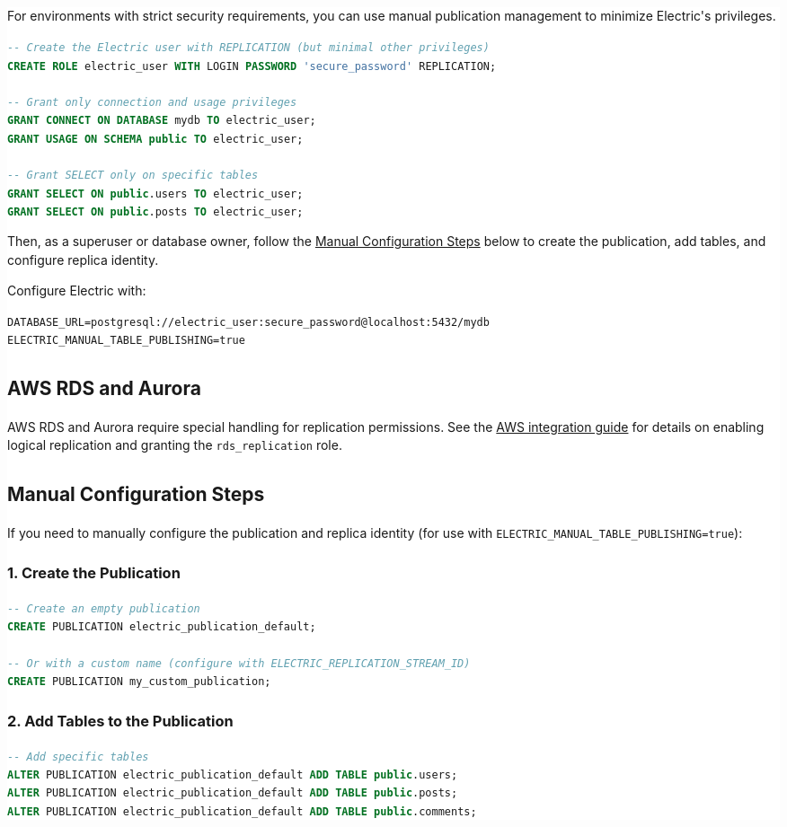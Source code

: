 For environments with strict security requirements, you can use manual publication management to minimize Electric's privileges.

```sql
-- Create the Electric user with REPLICATION (but minimal other privileges)
CREATE ROLE electric_user WITH LOGIN PASSWORD 'secure_password' REPLICATION;

-- Grant only connection and usage privileges
GRANT CONNECT ON DATABASE mydb TO electric_user;
GRANT USAGE ON SCHEMA public TO electric_user;

-- Grant SELECT only on specific tables
GRANT SELECT ON public.users TO electric_user;
GRANT SELECT ON public.posts TO electric_user;
```

Then, as a superuser or database owner, follow the [Manual Configuration Steps](#manual-configuration-steps) below to create the publication, add tables, and configure replica identity.

Configure Electric with:

```shell
DATABASE_URL=postgresql://electric_user:secure_password@localhost:5432/mydb
ELECTRIC_MANUAL_TABLE_PUBLISHING=true
```

## AWS RDS and Aurora

AWS RDS and Aurora require special handling for replication permissions. See the [AWS integration guide](/docs/integrations/aws) for details on enabling logical replication and granting the `rds_replication` role.

## Manual Configuration Steps

If you need to manually configure the publication and replica identity (for use with `ELECTRIC_MANUAL_TABLE_PUBLISHING=true`):

### 1. Create the Publication

```sql
-- Create an empty publication
CREATE PUBLICATION electric_publication_default;

-- Or with a custom name (configure with ELECTRIC_REPLICATION_STREAM_ID)
CREATE PUBLICATION my_custom_publication;
```

### 2. Add Tables to the Publication

```sql
-- Add specific tables
ALTER PUBLICATION electric_publication_default ADD TABLE public.users;
ALTER PUBLICATION electric_publication_default ADD TABLE public.posts;
ALTER PUBLICATION electric_publication_default ADD TABLE public.comments;
```
